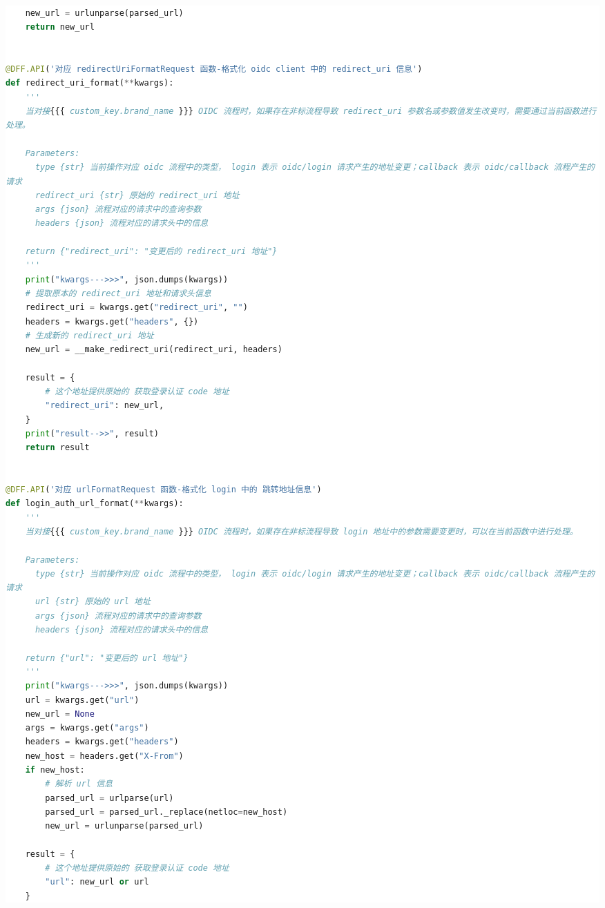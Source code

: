 ```python
    new_url = urlunparse(parsed_url)
    return new_url


@DFF.API('对应 redirectUriFormatRequest 函数-格式化 oidc client 中的 redirect_uri 信息')
def redirect_uri_format(**kwargs):
    '''
    当对接{{{ custom_key.brand_name }}} OIDC 流程时，如果存在非标流程导致 redirect_uri 参数名或参数值发生改变时，需要通过当前函数进行处理。

    Parameters:
      type {str} 当前操作对应 oidc 流程中的类型， login 表示 oidc/login 请求产生的地址变更；callback 表示 oidc/callback 流程产生的请求
      redirect_uri {str} 原始的 redirect_uri 地址
      args {json} 流程对应的请求中的查询参数
      headers {json} 流程对应的请求头中的信息

    return {"redirect_uri": "变更后的 redirect_uri 地址"}
    '''
    print("kwargs--->>>", json.dumps(kwargs))
    # 提取原本的 redirect_uri 地址和请求头信息
    redirect_uri = kwargs.get("redirect_uri", "")
    headers = kwargs.get("headers", {})
    # 生成新的 redirect_uri 地址
    new_url = __make_redirect_uri(redirect_uri, headers)

    result = {
        # 这个地址提供原始的 获取登录认证 code 地址
        "redirect_uri": new_url,
    }
    print("result-->>", result)
    return result


@DFF.API('对应 urlFormatRequest 函数-格式化 login 中的 跳转地址信息')
def login_auth_url_format(**kwargs):
    '''
    当对接{{{ custom_key.brand_name }}} OIDC 流程时，如果存在非标流程导致 login 地址中的参数需要变更时，可以在当前函数中进行处理。

    Parameters:
      type {str} 当前操作对应 oidc 流程中的类型， login 表示 oidc/login 请求产生的地址变更；callback 表示 oidc/callback 流程产生的请求
      url {str} 原始的 url 地址
      args {json} 流程对应的请求中的查询参数
      headers {json} 流程对应的请求头中的信息

    return {"url": "变更后的 url 地址"}
    '''
    print("kwargs--->>>", json.dumps(kwargs))
    url = kwargs.get("url")
    new_url = None
    args = kwargs.get("args")
    headers = kwargs.get("headers")
    new_host = headers.get("X-From")
    if new_host:
        # 解析 url 信息
        parsed_url = urlparse(url)
        parsed_url = parsed_url._replace(netloc=new_host)
        new_url = urlunparse(parsed_url)

    result = {
        # 这个地址提供原始的 获取登录认证 code 地址
        "url": new_url or url
    }
```